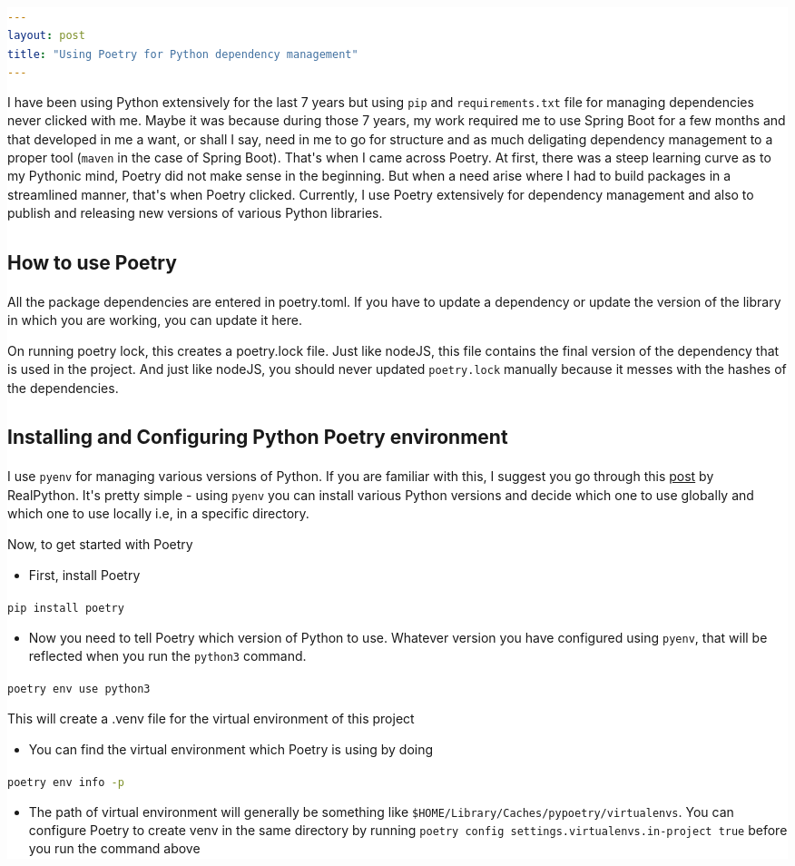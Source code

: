 ```yaml
---
layout: post
title: "Using Poetry for Python dependency management"
---
```


I have been using Python extensively for the last 7 years but using `pip` and `requirements.txt` file for managing dependencies never clicked with me. Maybe it was because during those 7 years, my work required me to use Spring Boot for a few months and that developed in me a want, or shall I say, need in me to go for structure and as much deligating dependency management to a proper tool (`maven` in the case of Spring Boot). That's when I came across Poetry. At first, there was a steep learning curve as to my Pythonic mind, Poetry did not make sense in the beginning. But when a need arise where I had to build packages in a streamlined manner, that's when Poetry clicked. Currently, I use Poetry extensively for dependency management and also to publish and releasing new versions of various Python libraries.

## How to use Poetry

All the package dependencies are entered in poetry.toml. If you have to update a dependency or update the version of the library in which you are working, you can update it here.

On running poetry lock, this creates a poetry.lock file. Just like nodeJS, this file contains the final version of the dependency that is used in the project. And just like nodeJS, you should never updated `poetry.lock` manually because it messes with the hashes of the dependencies.

## Installing and Configuring Python Poetry environment

I use `pyenv` for managing various versions of Python. If you are familiar with this, I suggest you go through this [post](https://realpython.com/intro-to-pyenv/) by RealPython. It's pretty simple - using `pyenv` you can install various Python versions and decide which one to use globally and which one to use locally i.e, in a specific directory.

Now, to get started with Poetry

* First, install Poetry

```bash
pip install poetry
```

* Now you need to tell Poetry which version of Python to use. Whatever version you have configured using `pyenv`, that will be reflected when you run the `python3` command.

```bash
poetry env use python3
```

This will create a .venv file for the virtual environment of this project

* You can find the virtual environment which Poetry is using by doing

```bash
poetry env info -p
```

* The path of virtual environment will generally be something like `$HOME/Library/Caches/pypoetry/virtualenvs`. You can configure Poetry to create venv in the same directory by running `poetry config settings.virtualenvs.in-project true` before you run the command above
